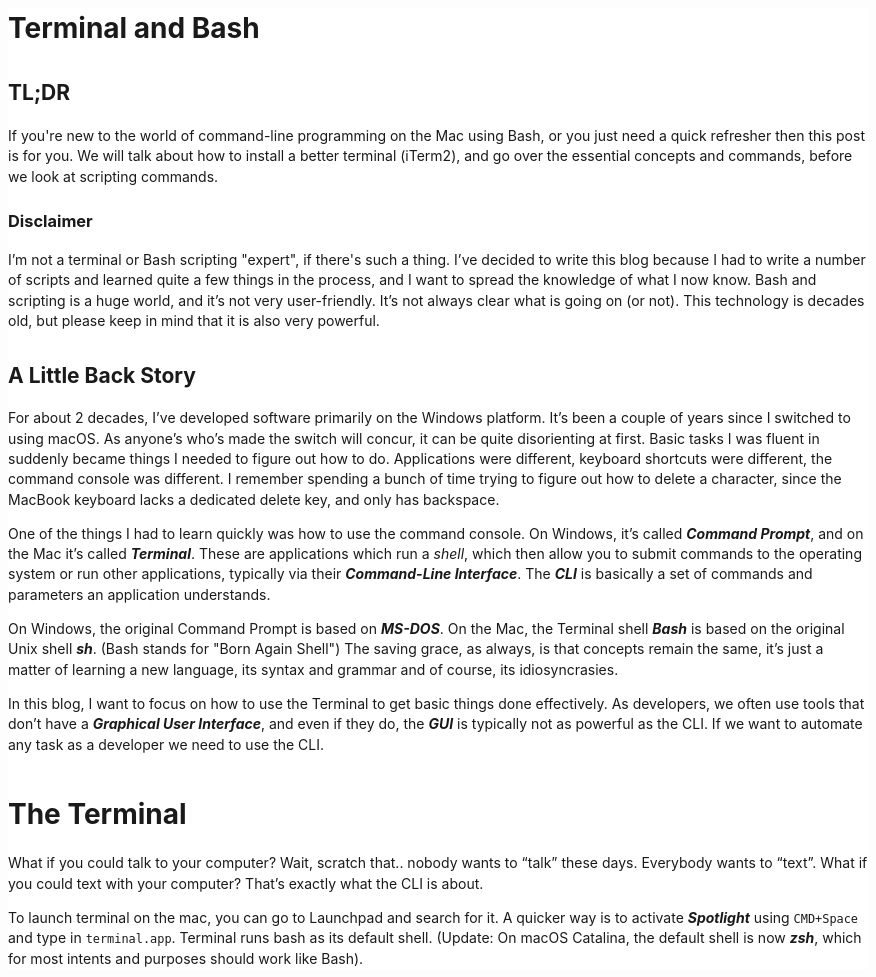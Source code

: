 # Terminal and Bash

## TL;DR

If you're new to the world of command-line programming on the Mac using Bash, or you just need a quick refresher then this post is for you. We will talk about how to install a better terminal (iTerm2), and go over the essential concepts and commands, before we look at scripting commands. 

### Disclaimer

I’m not a terminal or Bash scripting "expert", if there's such a thing. I’ve decided to write this blog because I had to write a number of scripts and learned quite a few things in the process, and I want to spread the knowledge of what I now know. Bash and scripting is a huge world, and it’s not very user-friendly. It’s not always clear what is going on (or not). This technology is decades old, but please keep in mind that it is also very powerful. 

## A Little Back Story

For about 2 decades, I’ve developed software primarily on the Windows platform. It’s been a couple of years since I switched to using macOS. As anyone’s who’s made the switch will concur, it can be quite disorienting at first. Basic tasks I was fluent in suddenly became things I needed to figure out how to do. Applications were different, keyboard shortcuts were different, the command console was different. I remember spending a bunch of time trying to figure out how to delete a character, since the MacBook keyboard lacks a dedicated delete key, and only has backspace.

One of the things I had to learn quickly was how to use the command console. On Windows, it’s called ***Command Prompt***, and on the Mac it’s called ***Terminal***. These are applications which run a *shell*, which then allow you to submit commands to the operating system or run other applications, typically via their ***Command-Line Interface***. The ***CLI*** is basically a set of commands and parameters an application understands.

On Windows, the original Command Prompt is based on ***MS-DOS***. On the Mac, the Terminal shell ***Bash*** is based on the original Unix shell ***sh***. (Bash stands for "Born Again Shell") The saving grace, as always, is that concepts remain the same, it’s just a matter of learning a new language, its syntax and grammar and of course, its idiosyncrasies.

In this blog, I want to focus on how to use the Terminal to get basic things done effectively. As developers, we often use tools that don’t have a ***Graphical User Interface***, and even if they do, the ***GUI*** is typically not as powerful as the CLI. If we want to automate any task as a developer we need to use the CLI.
 

# The Terminal

What if you could talk to your computer? Wait, scratch that.. nobody wants to “talk” these days. Everybody wants to “text”. What if you could text with your computer? That’s exactly what the CLI is about.

To launch terminal on the mac, you can go to Launchpad and search for it. A quicker way is to activate ***Spotlight*** using `CMD+Space` and type in `terminal.app`. Terminal runs bash as its default shell. (Update: On macOS Catalina, the default shell is now ***zsh***, which for most intents and purposes should work like Bash).
